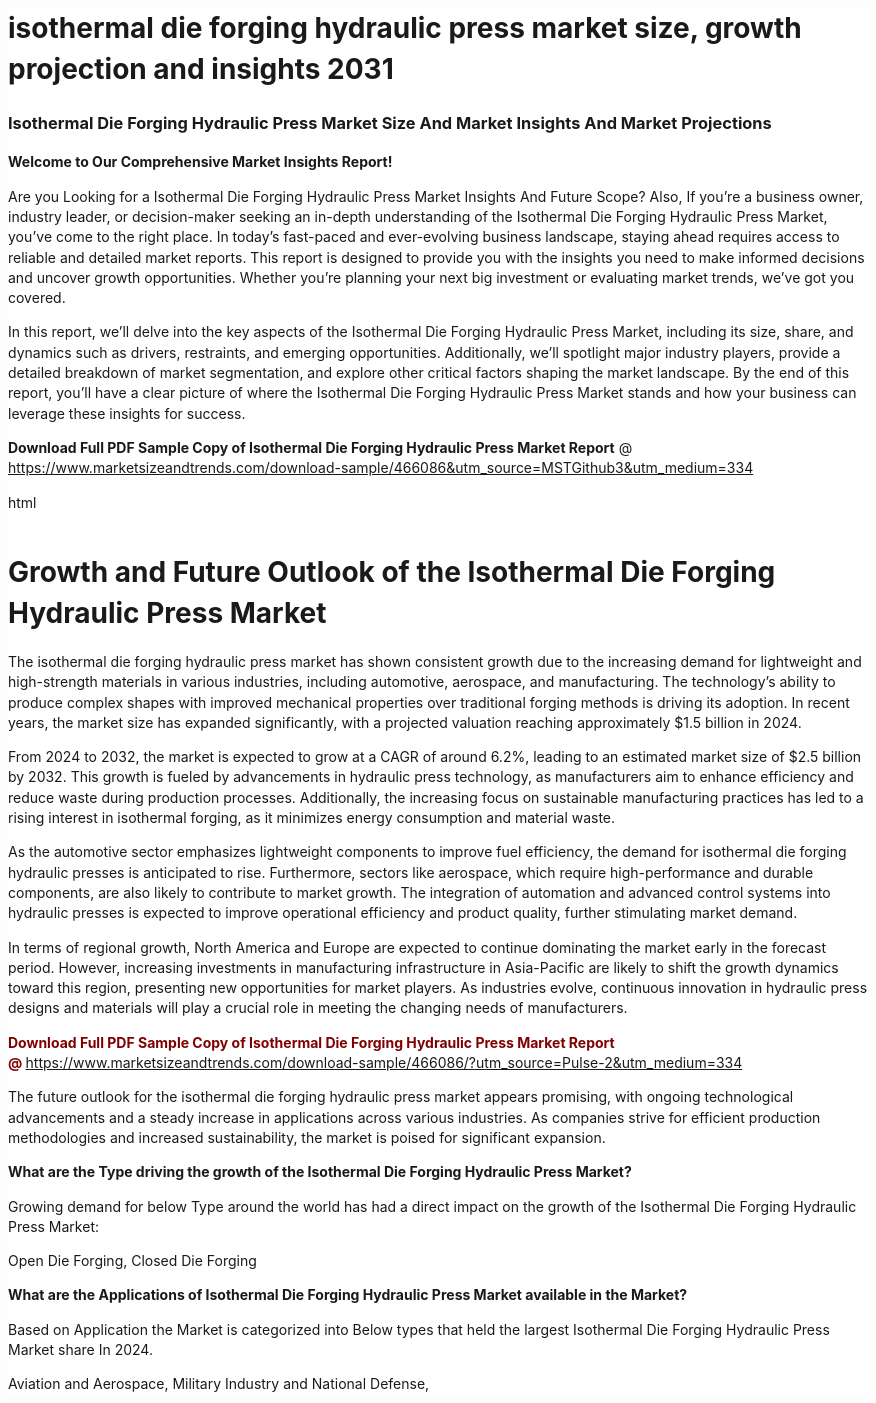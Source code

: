<H1>isothermal die forging hydraulic press market size, growth projection and insights 2031</H1><div class="" data-test-id=""><h3><span class="">Isothermal Die Forging Hydraulic Press Market Size And Market Insights And Market Projections</span></h3></div><div class="" data-test-id=""><p><strong>Welcome to Our Comprehensive Market Insights Report!</strong></p><p>Are you Looking for a Isothermal Die Forging Hydraulic Press Market Insights And Future Scope? Also, If you&rsquo;re a business owner, industry leader, or decision-maker seeking an in-depth understanding of the Isothermal Die Forging Hydraulic Press Market, you&rsquo;ve come to the right place. In today&rsquo;s fast-paced and ever-evolving business landscape, staying ahead requires access to reliable and detailed market reports. This report is designed to provide you with the insights you need to make informed decisions and uncover growth opportunities. Whether you&rsquo;re planning your next big investment or evaluating market trends, we&rsquo;ve got you covered.</p><p>In this report, we&rsquo;ll delve into the key aspects of the Isothermal Die Forging Hydraulic Press Market, including its size, share, and dynamics such as drivers, restraints, and emerging opportunities. Additionally, we&rsquo;ll spotlight major industry players, provide a detailed breakdown of market segmentation, and explore other critical factors shaping the market landscape. By the end of this report, you&rsquo;ll have a clear picture of where the Isothermal Die Forging Hydraulic Press Market stands and how your business can leverage these insights for success.</p><p><strong>Download Full PDF Sample Copy of Isothermal Die Forging Hydraulic Press Market Report</strong> @ <a href="https://www.marketsizeandtrends.com/download-sample/466086&utm_source=MSTGithub3&utm_medium=334" target="_blank">https://www.marketsizeandtrends.com/download-sample/466086&utm_source=MSTGithub3&utm_medium=334</a></p></div><div class="" data-test-id=""><p><span class="">html<!DOCTYPE html><html lang="en"><head> <meta charset="UTF-8"> <meta name="viewport" content="width=device-width, initial-scale=1.0"> <title>Isothermal Die Forging Hydraulic Press Market</title></head><body> <h1>Growth and Future Outlook of the Isothermal Die Forging Hydraulic Press Market</h1> <p>The isothermal die forging hydraulic press market has shown consistent growth due to the increasing demand for lightweight and high-strength materials in various industries, including automotive, aerospace, and manufacturing. The technology’s ability to produce complex shapes with improved mechanical properties over traditional forging methods is driving its adoption. In recent years, the market size has expanded significantly, with a projected valuation reaching approximately $1.5 billion in 2024.</p> <p>From 2024 to 2032, the market is expected to grow at a CAGR of around 6.2%, leading to an estimated market size of $2.5 billion by 2032. This growth is fueled by advancements in hydraulic press technology, as manufacturers aim to enhance efficiency and reduce waste during production processes. Additionally, the increasing focus on sustainable manufacturing practices has led to a rising interest in isothermal forging, as it minimizes energy consumption and material waste.</p> <p>As the automotive sector emphasizes lightweight components to improve fuel efficiency, the demand for isothermal die forging hydraulic presses is anticipated to rise. Furthermore, sectors like aerospace, which require high-performance and durable components, are also likely to contribute to market growth. The integration of automation and advanced control systems into hydraulic presses is expected to improve operational efficiency and product quality, further stimulating market demand.</p> <p>In terms of regional growth, North America and Europe are expected to continue dominating the market early in the forecast period. However, increasing investments in manufacturing infrastructure in Asia-Pacific are likely to shift the growth dynamics toward this region, presenting new opportunities for market players. As industries evolve, continuous innovation in hydraulic press designs and materials will play a crucial role in meeting the changing needs of manufacturers.</p> <p> </p><p><strong><span style="color: #800000;">Download Full PDF Sample Copy of Isothermal Die Forging Hydraulic Press Market Report @</span>&nbsp;</strong><a href="https://www.marketsizeandtrends.com/download-sample/466086/?utm_source=Pulse-2&amp;utm_medium=334">https://www.marketsizeandtrends.com/download-sample/466086/?utm_source=Pulse-2&amp;utm_medium=334</a></p></p> <p>The future outlook for the isothermal die forging hydraulic press market appears promising, with ongoing technological advancements and a steady increase in applications across various industries. As companies strive for efficient production methodologies and increased sustainability, the market is poised for significant expansion.</p> </body></html></span></p><p><strong><span class="">What are the&nbsp;Type driving the growth of the Isothermal Die Forging Hydraulic Press Market?</span></strong></p></div><div class="" data-test-id=""><p><span class="">Growing demand for below Type around the world has had a direct impact on the growth of the Isothermal Die Forging Hydraulic Press Market:</span></p></div><div class="" data-test-id=""><p>Open Die Forging, Closed Die Forging</p><p><span class=""><strong>What are the&nbsp;Applications&nbsp;of Isothermal Die Forging Hydraulic Press Market available in the Market?</strong></span></p></div><div class="" data-test-id=""><p><span class="">Based on Application the Market is categorized into Below types that held the largest Isothermal Die Forging Hydraulic Press Market share In 2024.</span></p></div><div class="" data-test-id=""><p><span class="">Aviation and Aerospace, Military Industry and National Defense,